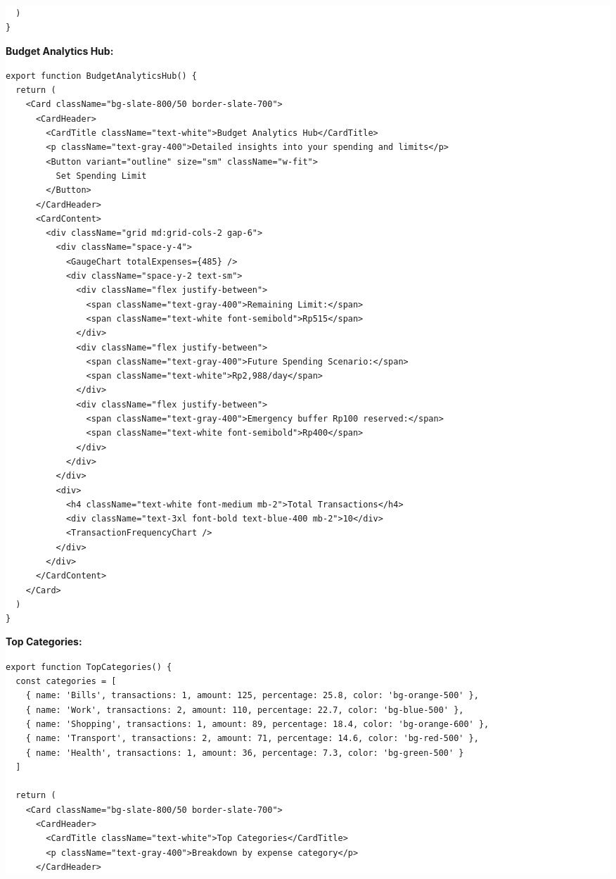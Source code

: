 ```tsx
  )
}
```

**Budget Analytics Hub:**
```tsx
export function BudgetAnalyticsHub() {
  return (
    <Card className="bg-slate-800/50 border-slate-700">
      <CardHeader>
        <CardTitle className="text-white">Budget Analytics Hub</CardTitle>
        <p className="text-gray-400">Detailed insights into your spending and limits</p>
        <Button variant="outline" size="sm" className="w-fit">
          Set Spending Limit
        </Button>
      </CardHeader>
      <CardContent>
        <div className="grid md:grid-cols-2 gap-6">
          <div className="space-y-4">
            <GaugeChart totalExpenses={485} />
            <div className="space-y-2 text-sm">
              <div className="flex justify-between">
                <span className="text-gray-400">Remaining Limit:</span>
                <span className="text-white font-semibold">Rp515</span>
              </div>
              <div className="flex justify-between">
                <span className="text-gray-400">Future Spending Scenario:</span>
                <span className="text-white">Rp2,988/day</span>
              </div>
              <div className="flex justify-between">
                <span className="text-gray-400">Emergency buffer Rp100 reserved:</span>
                <span className="text-white font-semibold">Rp400</span>
              </div>
            </div>
          </div>
          <div>
            <h4 className="text-white font-medium mb-2">Total Transactions</h4>
            <div className="text-3xl font-bold text-blue-400 mb-2">10</div>
            <TransactionFrequencyChart />
          </div>
        </div>
      </CardContent>
    </Card>
  )
}
```

**Top Categories:**
```tsx
export function TopCategories() {
  const categories = [
    { name: 'Bills', transactions: 1, amount: 125, percentage: 25.8, color: 'bg-orange-500' },
    { name: 'Work', transactions: 2, amount: 110, percentage: 22.7, color: 'bg-blue-500' },
    { name: 'Shopping', transactions: 1, amount: 89, percentage: 18.4, color: 'bg-orange-600' },
    { name: 'Transport', transactions: 2, amount: 71, percentage: 14.6, color: 'bg-red-500' },
    { name: 'Health', transactions: 1, amount: 36, percentage: 7.3, color: 'bg-green-500' }
  ]

  return (
    <Card className="bg-slate-800/50 border-slate-700">
      <CardHeader>
        <CardTitle className="text-white">Top Categories</CardTitle>
        <p className="text-gray-400">Breakdown by expense category</p>
      </CardHeader>
```